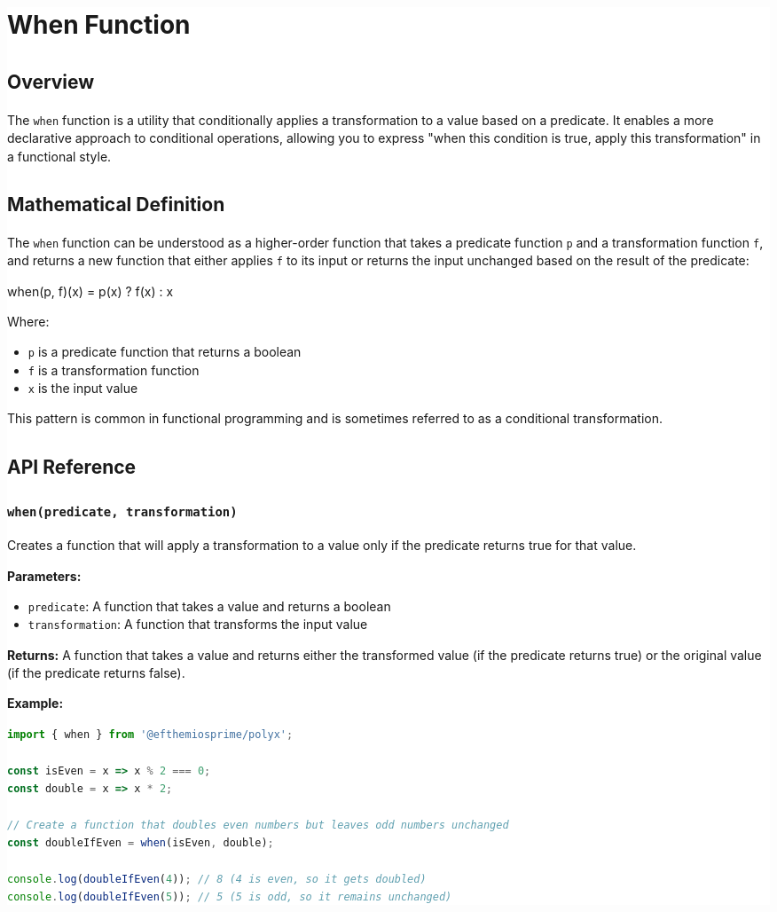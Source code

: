 # When Function

## Overview

The `when` function is a utility that conditionally applies a transformation to a value based on a predicate. It enables a more declarative approach to conditional operations, allowing you to express "when this condition is true, apply this transformation" in a functional style.

## Mathematical Definition

The `when` function can be understood as a higher-order function that takes a predicate function `p` and a transformation function `f`, and returns a new function that either applies `f` to its input or returns the input unchanged based on the result of the predicate:

when(p, f)(x) = p(x) ? f(x) : x

Where:
- `p` is a predicate function that returns a boolean
- `f` is a transformation function
- `x` is the input value

This pattern is common in functional programming and is sometimes referred to as a conditional transformation.

## API Reference

### `when(predicate, transformation)`

Creates a function that will apply a transformation to a value only if the predicate returns true for that value.

**Parameters:**
- `predicate`: A function that takes a value and returns a boolean
- `transformation`: A function that transforms the input value

**Returns:** 
A function that takes a value and returns either the transformed value (if the predicate returns true) or the original value (if the predicate returns false).

**Example:**
```javascript
import { when } from '@efthemiosprime/polyx';

const isEven = x => x % 2 === 0;
const double = x => x * 2;

// Create a function that doubles even numbers but leaves odd numbers unchanged
const doubleIfEven = when(isEven, double);

console.log(doubleIfEven(4)); // 8 (4 is even, so it gets doubled)
console.log(doubleIfEven(5)); // 5 (5 is odd, so it remains unchanged)
```
